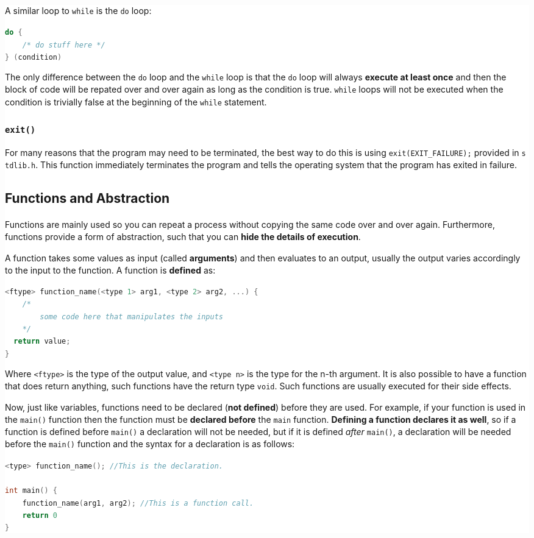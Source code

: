 A similar loop to `while` is the `do` loop:

```c
do {
	/* do stuff here */
} (condition)
```

The only difference between the `do` loop and the `while` loop is that the `do` loop will always **execute at least once** and then the block of code will be repated over and over again as long as the condition is true. `while` loops will not be executed when the condition is trivially false at the beginning of the `while` statement.

### `exit()`

For many reasons that the program may need to be terminated, the best way to do this is using `exit(EXIT_FAILURE);` provided in `stdlib.h`. This function immediately terminates the program and tells the operating system that the program has exited in failure. 

## Functions and Abstraction

Functions are mainly used so you can repeat a process without copying the same code over and over again. Furthermore, functions provide a form of abstraction, such that you can **hide the details of execution**. 

A function takes some values as input (called **arguments**) and then evaluates to an output, usually the output varies accordingly to the input to the function. A function is **defined** as:

```c
<ftype> function_name(<type 1> arg1, <type 2> arg2, ...) {
	/*
    	some code here that manipulates the inputs
	*/
  return value;
}
```

Where `<ftype>` is the type of the output value, and `<type n>` is the type for the n-th argument. It is also possible to have a function that does return anything, such functions have the return type `void`. Such functions are usually executed for their side effects.

Now, just like variables, functions need to be declared (**not defined**) before they are used. For example, if your function is used in the `main()` function then the function must be **declared before** the `main` function. **Defining a function declares it as well**, so if a function is defined before `main()` a declaration will not be needed, but if it is defined *after* `main()`, a declaration will be needed before the `main()` function and the syntax for a declaration is as follows:

```c
<type> function_name(); //This is the declaration.

int main() {
	function_name(arg1, arg2); //This is a function call.
  	return 0
}
```

